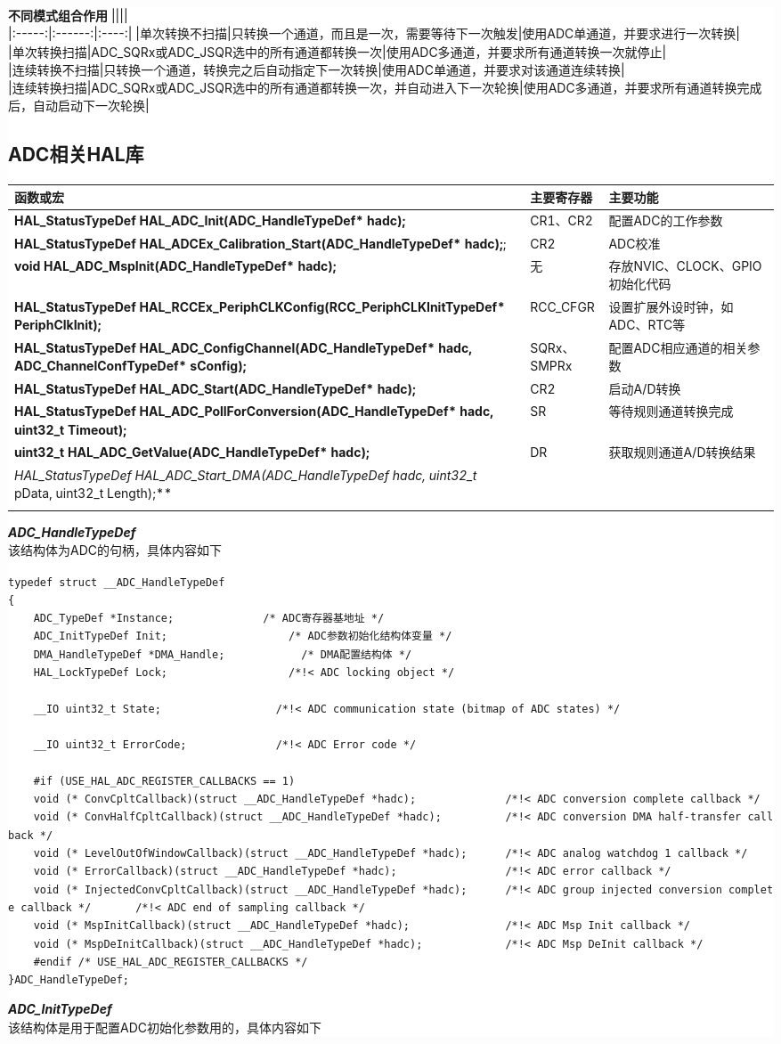 **不同模式组合作用** 
||||  
|:-----:|:------:|:----:|
|单次转换不扫描|只转换一个通道，而且是一次，需要等待下一次触发|使用ADC单通道，并要求进行一次转换|  
|单次转换扫描|ADC_SQRx或ADC_JSQR选中的所有通道都转换一次|使用ADC多通道，并要求所有通道转换一次就停止|  
|连续转换不扫描|只转换一个通道，转换完之后自动指定下一次转换|使用ADC单通道，并要求对该通道连续转换|  
|连续转换扫描|ADC_SQRx或ADC_JSQR选中的所有通道都转换一次，并自动进入下一次轮换|使用ADC多通道，并要求所有通道转换完成后，自动启动下一次轮换|     
## ADC相关HAL库
|函数或宏|主要寄存器|主要功能|
|:------|:--------|:-------|
|**HAL_StatusTypeDef HAL_ADC_Init(ADC_HandleTypeDef\* hadc);**|CR1、CR2|配置ADC的工作参数|
|**HAL_StatusTypeDef HAL_ADCEx_Calibration_Start(ADC_HandleTypeDef\* hadc);**;|CR2|ADC校准|
|**void              HAL_ADC_MspInit(ADC_HandleTypeDef\* hadc);**|无|存放NVIC、CLOCK、GPIO初始化代码|
|**HAL_StatusTypeDef HAL_RCCEx_PeriphCLKConfig(RCC_PeriphCLKInitTypeDef\* PeriphClkInit);**|RCC_CFGR|设置扩展外设时钟，如ADC、RTC等|
|**HAL_StatusTypeDef HAL_ADC_ConfigChannel(ADC_HandleTypeDef\* hadc, ADC_ChannelConfTypeDef\* sConfig);**|SQRx、SMPRx|配置ADC相应通道的相关参数|
|**HAL_StatusTypeDef HAL_ADC_Start(ADC_HandleTypeDef\* hadc);**|CR2|启动A/D转换|
|**HAL_StatusTypeDef HAL_ADC_PollForConversion(ADC_HandleTypeDef\* hadc, uint32_t Timeout);**|SR|等待规则通道转换完成|
|**uint32_t          HAL_ADC_GetValue(ADC_HandleTypeDef\* hadc);**|DR|获取规则通道A/D转换结果|
|**HAL_StatusTypeDef HAL_ADC_Start_DMA(ADC_HandleTypeDef* hadc, uint32_t* pData, uint32_t Length);**|||
||||   

***ADC_HandleTypeDef***    
该结构体为ADC的句柄，具体内容如下

    typedef struct __ADC_HandleTypeDef
    {
        ADC_TypeDef *Instance;              /* ADC寄存器基地址 */
        ADC_InitTypeDef Init;                   /* ADC参数初始化结构体变量 */
        DMA_HandleTypeDef *DMA_Handle;            /* DMA配置结构体 */
        HAL_LockTypeDef Lock;                   /*!< ADC locking object */

        __IO uint32_t State;                  /*!< ADC communication state (bitmap of ADC states) */

        __IO uint32_t ErrorCode;              /*!< ADC Error code */

        #if (USE_HAL_ADC_REGISTER_CALLBACKS == 1)
        void (* ConvCpltCallback)(struct __ADC_HandleTypeDef *hadc);              /*!< ADC conversion complete callback */
        void (* ConvHalfCpltCallback)(struct __ADC_HandleTypeDef *hadc);          /*!< ADC conversion DMA half-transfer callback */
        void (* LevelOutOfWindowCallback)(struct __ADC_HandleTypeDef *hadc);      /*!< ADC analog watchdog 1 callback */
        void (* ErrorCallback)(struct __ADC_HandleTypeDef *hadc);                 /*!< ADC error callback */
        void (* InjectedConvCpltCallback)(struct __ADC_HandleTypeDef *hadc);      /*!< ADC group injected conversion complete callback */       /*!< ADC end of sampling callback */
        void (* MspInitCallback)(struct __ADC_HandleTypeDef *hadc);               /*!< ADC Msp Init callback */
        void (* MspDeInitCallback)(struct __ADC_HandleTypeDef *hadc);             /*!< ADC Msp DeInit callback */
        #endif /* USE_HAL_ADC_REGISTER_CALLBACKS */ 
    }ADC_HandleTypeDef;
***ADC_InitTypeDef***  
该结构体是用于配置ADC初始化参数用的，具体内容如下   
